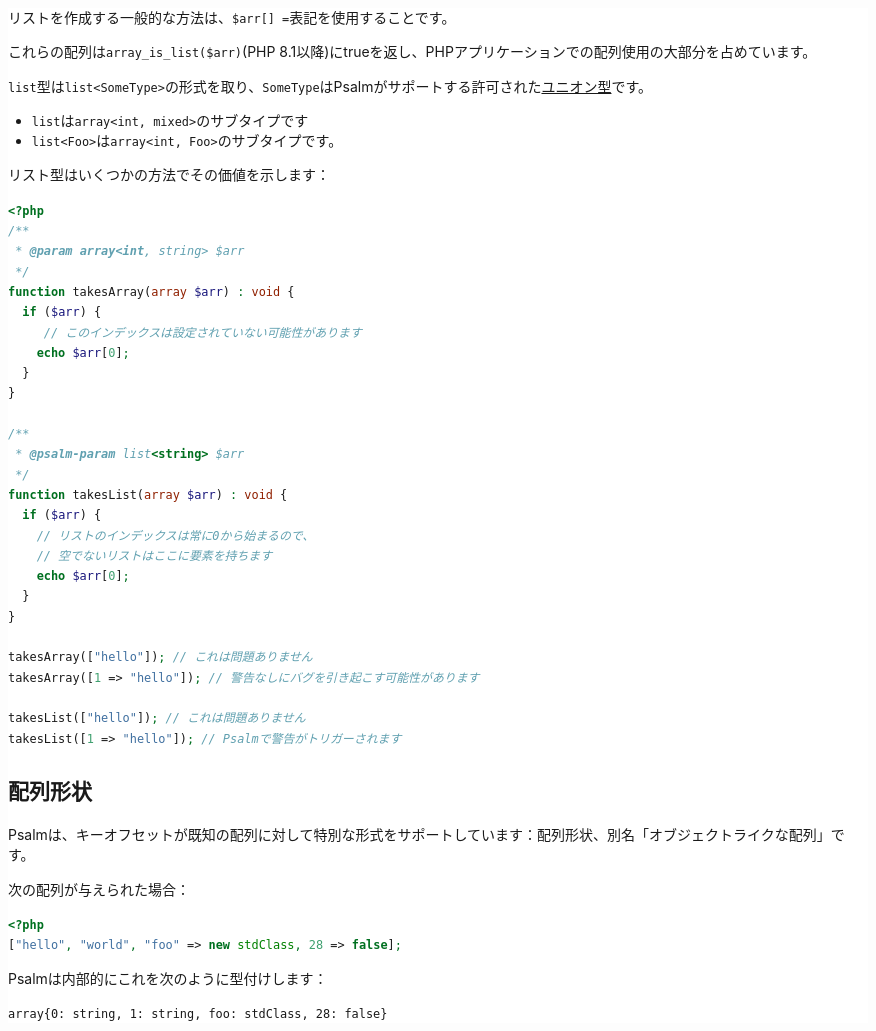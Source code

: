 リストを作成する一般的な方法は、`$arr[] =`表記を使用することです。

これらの配列は`array_is_list($arr)`(PHP 8.1以降)にtrueを返し、PHPアプリケーションでの配列使用の大部分を占めています。

`list`型は`list<SomeType>`の形式を取り、`SomeType`はPsalmがサポートする許可された[ユニオン型](union_types.md)です。

- `list`は`array<int, mixed>`のサブタイプです
- `list<Foo>`は`array<int, Foo>`のサブタイプです。

リスト型はいくつかの方法でその価値を示します：

```php
<?php
/**
 * @param array<int, string> $arr
 */
function takesArray(array $arr) : void {
  if ($arr) {
     // このインデックスは設定されていない可能性があります
    echo $arr[0];
  }
}

/**
 * @psalm-param list<string> $arr
 */
function takesList(array $arr) : void {
  if ($arr) {
    // リストのインデックスは常に0から始まるので、
    // 空でないリストはここに要素を持ちます
    echo $arr[0];
  }
}

takesArray(["hello"]); // これは問題ありません
takesArray([1 => "hello"]); // 警告なしにバグを引き起こす可能性があります

takesList(["hello"]); // これは問題ありません
takesList([1 => "hello"]); // Psalmで警告がトリガーされます
```

## 配列形状

Psalmは、キーオフセットが既知の配列に対して特別な形式をサポートしています：配列形状、別名「オブジェクトライクな配列」です。

次の配列が与えられた場合：

```php
<?php
["hello", "world", "foo" => new stdClass, 28 => false];
```

Psalmは内部的にこれを次のように型付けします：

```
array{0: string, 1: string, foo: stdClass, 28: false}
```
